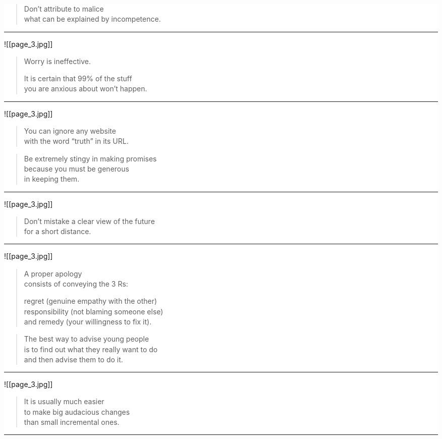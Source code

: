 > Don’t attribute to malice  
> what can be explained by incompetence.

---

![[page_3.jpg]]

> Worry is ineffective.
> 
> It is certain that 99% of the stuff  
> you are anxious about won’t happen.

---

![[page_3.jpg]]

> You can ignore any website  
> with the word “truth” in its URL.

> Be extremely stingy in making promises  
> because you must be generous  
> in keeping them.

---

![[page_3.jpg]]

> Don’t mistake a clear view of the future  
> for a short distance.

---

![[page_3.jpg]]

> A proper apology  
> consists of conveying the 3 Rs:
> 
> regret (genuine empathy with the other)  
> responsibility (not blaming someone else)  
> and remedy (your willingness to fix it).

> The best way to advise young people  
> is to find out what they really want to do  
> and then advise them to do it.

---

![[page_3.jpg]]

> It is usually much easier  
> to make big audacious changes  
> than small incremental ones.

---
